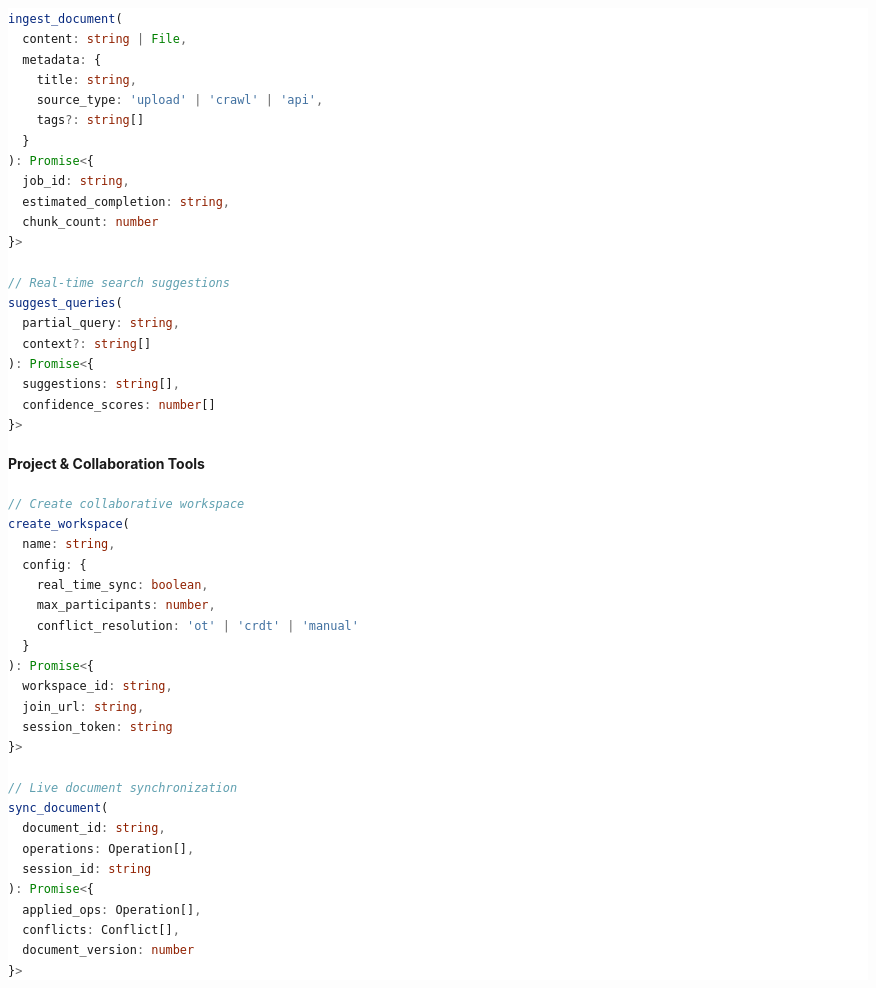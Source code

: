 ```typescript
ingest_document(
  content: string | File,
  metadata: {
    title: string,
    source_type: 'upload' | 'crawl' | 'api',
    tags?: string[]
  }
): Promise<{
  job_id: string,
  estimated_completion: string,
  chunk_count: number
}>

// Real-time search suggestions
suggest_queries(
  partial_query: string,
  context?: string[]
): Promise<{
  suggestions: string[],
  confidence_scores: number[]
}>
```

#### Project & Collaboration Tools

```typescript
// Create collaborative workspace
create_workspace(
  name: string,
  config: {
    real_time_sync: boolean,
    max_participants: number,
    conflict_resolution: 'ot' | 'crdt' | 'manual'
  }
): Promise<{
  workspace_id: string,
  join_url: string,
  session_token: string
}>

// Live document synchronization
sync_document(
  document_id: string,
  operations: Operation[],
  session_id: string
): Promise<{
  applied_ops: Operation[],
  conflicts: Conflict[],
  document_version: number
}>
```
